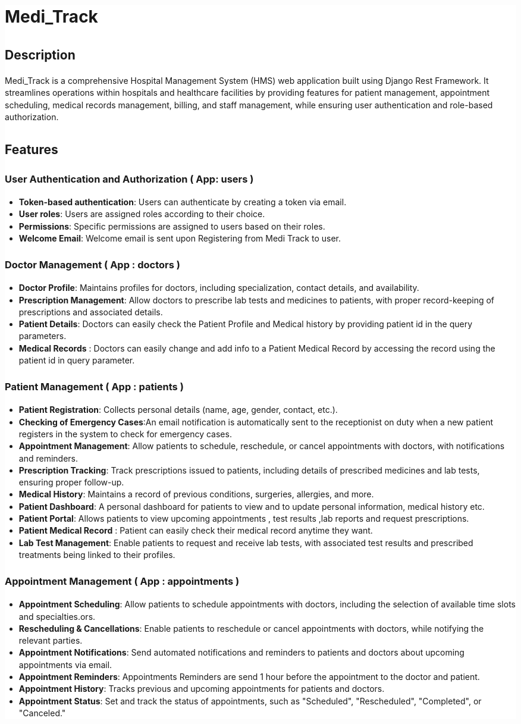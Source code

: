 # Medi_Track

## Description
Medi_Track is a comprehensive Hospital Management System (HMS) web application built using Django Rest Framework. It streamlines operations within hospitals and healthcare facilities by providing features for patient management, appointment scheduling, medical records management, billing, and staff management, while ensuring user authentication and role-based authorization.

## Features
### User Authentication and Authorization ( App: users )
- **Token-based authentication**: Users can authenticate by creating a token via email.
- **User roles**: Users are assigned roles according to their choice.
- **Permissions**: Specific permissions are assigned to users based on their roles.
- **Welcome Email**: Welcome email is sent upon Registering from Medi Track to user.

### Doctor Management ( App : doctors )
- **Doctor Profile**: Maintains profiles for doctors, including specialization, contact details, and availability.
- **Prescription Management**: Allow doctors to prescribe lab tests and medicines to patients, with proper record-keeping of prescriptions and associated details.
- **Patient Details**: Doctors can easily check the Patient Profile and Medical history by providing patient id in the query parameters.
- **Medical Records** : Doctors can easily change and add info to a Patient Medical Record by accessing the record using the patient id in query parameter.
 
### Patient Management ( App : patients )
- **Patient Registration**: Collects personal details (name, age, gender, contact, etc.).
- **Checking of Emergency Cases**:An email notification is automatically sent to the receptionist on duty when a new patient registers in the system to check for emergency cases.
- **Appointment Management**: Allow patients to schedule, reschedule, or cancel appointments with doctors, with notifications and reminders.
- **Prescription Tracking**: Track prescriptions issued to patients, including details of prescribed medicines and lab tests, ensuring proper follow-up.
- **Medical History**: Maintains a record of previous conditions, surgeries, allergies, and more.
- **Patient Dashboard**: A personal dashboard for patients to view and to update personal information, medical history etc.
- **Patient Portal**: Allows patients to view upcoming appointments , test results ,lab reports and request prescriptions.
- **Patient Medical Record** : Patient can easily check their medical record anytime they want.
- **Lab Test Management**: Enable patients to request and receive lab tests, with associated test results and prescribed treatments being linked to their profiles.

### Appointment Management ( App : appointments )
- **Appointment Scheduling**: Allow patients to schedule appointments with doctors, including the selection of available time slots and specialties.ors.
- **Rescheduling & Cancellations**: Enable patients to reschedule or cancel appointments with doctors, while notifying the relevant parties.
- **Appointment Notifications**: Send automated notifications and reminders to patients and doctors about upcoming appointments via email.
- **Appointment Reminders**: Appointments Reminders are send 1 hour before the appointment to the doctor and patient.
- **Appointment History**: Tracks previous and upcoming appointments for patients and doctors.
- **Appointment Status**: Set and track the status of appointments, such as "Scheduled", "Rescheduled", "Completed", or "Canceled."
